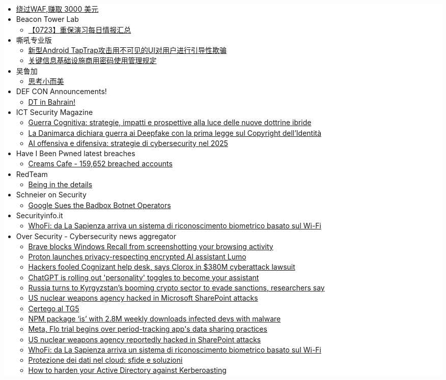   - [绕过WAF,赚取 3000 美元](https://mp.weixin.qq.com/s?__biz=MzIzMTIzNTM0MA==&mid=2247497926&idx=1&sn=83c7a05461fd39f3d0fc784ba762f9f3)
- Beacon Tower Lab
  - [【0723】重保演习每日情报汇总](https://mp.weixin.qq.com/s?__biz=MzkyNzcxNTczNA==&mid=2247487672&idx=1&sn=159ae52d21bac2336e8c57a4e419a53e)
- 嘶吼专业版
  - [新型Android TapTrap攻击用不可见的UI对用户进行引导性欺骗](https://mp.weixin.qq.com/s?__biz=MzI0MDY1MDU4MQ==&mid=2247583915&idx=1&sn=323e59db4d8329d451da029aebbdf840)
  - [关键信息基础设施商用密码使用管理规定](https://mp.weixin.qq.com/s?__biz=MzI0MDY1MDU4MQ==&mid=2247583915&idx=2&sn=3cdbf52fd4f7b9f6e287b6f46fdb6ddf)
- 吴鲁加
  - [思考小而美](https://mp.weixin.qq.com/s?__biz=Mzg5NDY4ODM1MA==&mid=2247485598&idx=1&sn=24e68c385f08a02a16aba0c72c5f2a85)
- DEF CON Announcements!
  - [DT in Bahrain!](https://defcon.org/html/defcon-bahrain/dc-bahrain-index.html)
- ICT Security Magazine
  - [Guerra Cognitiva: strategie, impatti e prospettive alla luce delle nuove dottrine ibride](https://www.ictsecuritymagazine.com/articoli/cognitive-warfare-guerra-cognitiva/)
  - [La Danimarca dichiara guerra ai Deepfake con la prima legge sul Copyright dell’Identità](https://www.ictsecuritymagazine.com/notizie/danimarca-deepfake-copyright/)
  - [AI offensiva e difensiva: strategie di cybersecurity nel 2025](https://www.ictsecuritymagazine.com/articoli/ai-offensiva/)
- Have I Been Pwned latest breaches
  - [Creams Cafe - 159,652 breached accounts](https://haveibeenpwned.com/Breach/CreamsCafe)
- RedTeam
  - [Being in the details](https://mp.weixin.qq.com/s?__biz=Mzg5NjAxNjc5OQ==&mid=2247484493&idx=1&sn=bdc968398c52ede42fd792d961fcae6c)
- Schneier on Security
  - [Google Sues the Badbox Botnet Operators](https://www.schneier.com/blog/archives/2025/07/google-sues-the-badbox-botnet-operators.html)
- Securityinfo.it
  - [WhoFi: da La Sapienza arriva un sistema di riconoscimento biometrico basato sul Wi-Fi](https://www.securityinfo.it/2025/07/23/whofi-da-la-sapienza-arriva-un-sistema-di-riconoscimento-biometrico-basato-sul-wi-fi/?utm_source=rss&utm_medium=rss&utm_campaign=whofi-da-la-sapienza-arriva-un-sistema-di-riconoscimento-biometrico-basato-sul-wi-fi)
- Over Security - Cybersecurity news aggregator
  - [Brave blocks Windows Recall from screenshotting your browsing activity](https://www.bleepingcomputer.com/news/security/brave-blocks-windows-recall-from-screenshotting-your-browsing-activity/)
  - [Proton launches privacy-respecting encrypted AI assistant Lumo](https://www.bleepingcomputer.com/news/artificial-intelligence/proton-launches-privacy-respecting-encrypted-ai-assistant-lumo/)
  - [Hackers fooled Cognizant help desk, says Clorox in $380M cyberattack lawsuit](https://www.bleepingcomputer.com/news/security/hackers-fooled-cognizant-help-desk-says-clorox-in-380m-cyberattack-lawsuit/)
  - [ChatGPT is rolling out 'personality' toggles to become your assistant](https://www.bleepingcomputer.com/news/artificial-intelligence/chatgpt-is-rolling-out-personality-toggles-to-become-your-assistant/)
  - [Russia turns to Kyrgyzstan’s booming crypto sector to evade sanctions, researchers say](https://therecord.media/russia-turns-to-kyrgystan-crypto-sanctions)
  - [US nuclear weapons agency hacked in Microsoft SharePoint attacks](https://www.bleepingcomputer.com/news/security/us-nuclear-weapons-agency-hacked-in-microsoft-sharepoint-attacks/)
  - [Certego al TG5](https://www.certego.net/blog/certego-al-tg5/)
  - [NPM package ‘is’ with 2.8M weekly downloads infected devs with malware](https://www.bleepingcomputer.com/news/security/npm-package-is-with-28m-weekly-downloads-infected-devs-with-malware/)
  - [Meta, Flo trial begins over period-tracking app's data sharing practices](https://therecord.media/meta-flo-trial-period-tracking-data-sharing)
  - [US nuclear weapons agency reportedly hacked in SharePoint attacks](https://www.bleepingcomputer.com/news/security/us-nuclear-weapons-agency-reportedly-hacked-in-sharepoint-attacks/)
  - [WhoFi: da La Sapienza arriva un sistema di riconoscimento biometrico basato sul Wi-Fi](https://www.securityinfo.it/2025/07/23/whofi-da-la-sapienza-arriva-un-sistema-di-riconoscimento-biometrico-basato-sul-wi-fi/)
  - [Protezione dei dati nel cloud: sfide e soluzioni](https://www.cybersecurity360.it/soluzioni-aziendali/sicurezza-dati-cloud-sfide-e-complessita/)
  - [How to harden your Active Directory against Kerberoasting](https://www.bleepingcomputer.com/news/security/how-to-harden-your-active-directory-against-kerberoasting/)
